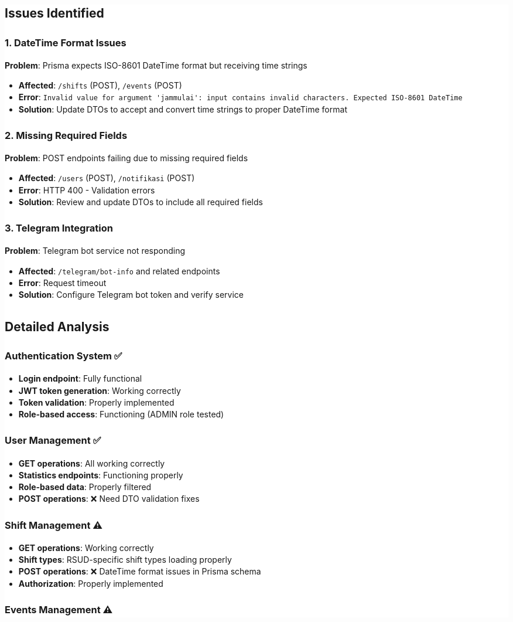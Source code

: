 ## Issues Identified

### 1. **DateTime Format Issues**

**Problem**: Prisma expects ISO-8601 DateTime format but receiving time strings

- **Affected**: `/shifts` (POST), `/events` (POST)
- **Error**: `Invalid value for argument 'jammulai': input contains invalid characters. Expected ISO-8601 DateTime`
- **Solution**: Update DTOs to accept and convert time strings to proper DateTime format

### 2. **Missing Required Fields**

**Problem**: POST endpoints failing due to missing required fields

- **Affected**: `/users` (POST), `/notifikasi` (POST)
- **Error**: HTTP 400 - Validation errors
- **Solution**: Review and update DTOs to include all required fields

### 3. **Telegram Integration**

**Problem**: Telegram bot service not responding

- **Affected**: `/telegram/bot-info` and related endpoints
- **Error**: Request timeout
- **Solution**: Configure Telegram bot token and verify service

## Detailed Analysis

### Authentication System ✅

- **Login endpoint**: Fully functional
- **JWT token generation**: Working correctly
- **Token validation**: Properly implemented
- **Role-based access**: Functioning (ADMIN role tested)

### User Management ✅

- **GET operations**: All working correctly
- **Statistics endpoints**: Functioning properly
- **Role-based data**: Properly filtered
- **POST operations**: ❌ Need DTO validation fixes

### Shift Management ⚠️

- **GET operations**: Working correctly
- **Shift types**: RSUD-specific shift types loading properly
- **POST operations**: ❌ DateTime format issues in Prisma schema
- **Authorization**: Properly implemented

### Events Management ⚠️
